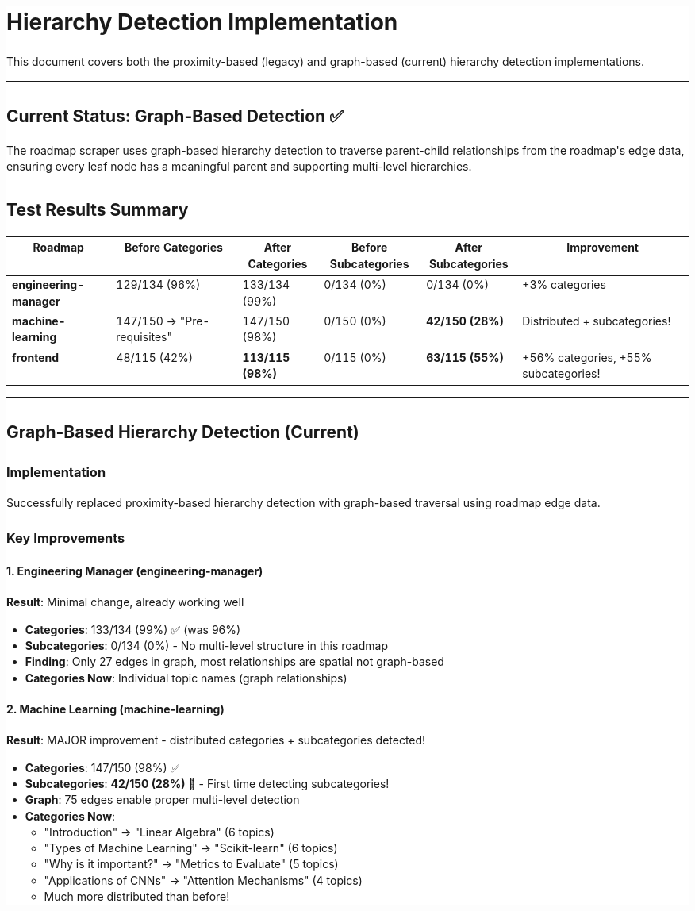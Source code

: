 # Hierarchy Detection Implementation

This document covers both the proximity-based (legacy) and graph-based (current) hierarchy detection implementations.

---

## Current Status: Graph-Based Detection ✅

The roadmap scraper uses graph-based hierarchy detection to traverse parent-child relationships from the roadmap's edge data, ensuring every leaf node has a meaningful parent and supporting multi-level hierarchies.

## Test Results Summary

| Roadmap                 | Before Categories          | After Categories  | Before Subcategories | After Subcategories | Improvement                          |
| ----------------------- | -------------------------- | ----------------- | -------------------- | ------------------- | ------------------------------------ |
| **engineering-manager** | 129/134 (96%)              | 133/134 (99%)     | 0/134 (0%)           | 0/134 (0%)          | +3% categories                       |
| **machine-learning**    | 147/150 → "Pre-requisites" | 147/150 (98%)     | 0/150 (0%)           | **42/150 (28%)**    | Distributed + subcategories!         |
| **frontend**            | 48/115 (42%)               | **113/115 (98%)** | 0/115 (0%)           | **63/115 (55%)**    | +56% categories, +55% subcategories! |

---

## Graph-Based Hierarchy Detection (Current)

### Implementation

Successfully replaced proximity-based hierarchy detection with graph-based traversal using roadmap edge data.

### Key Improvements

#### 1. Engineering Manager (engineering-manager)

**Result**: Minimal change, already working well

- **Categories**: 133/134 (99%) ✅ (was 96%)
- **Subcategories**: 0/134 (0%) - No multi-level structure in this roadmap
- **Finding**: Only 27 edges in graph, most relationships are spatial not graph-based
- **Categories Now**: Individual topic names (graph relationships)

#### 2. Machine Learning (machine-learning)

**Result**: MAJOR improvement - distributed categories + subcategories detected!

- **Categories**: 147/150 (98%) ✅
- **Subcategories**: **42/150 (28%)** 🎉 - First time detecting subcategories!
- **Graph**: 75 edges enable proper multi-level detection
- **Categories Now**:
  - "Introduction" → "Linear Algebra" (6 topics)
  - "Types of Machine Learning" → "Scikit-learn" (6 topics)
  - "Why is it important?" → "Metrics to Evaluate" (5 topics)
  - "Applications of CNNs" → "Attention Mechanisms" (4 topics)
  - Much more distributed than before!

